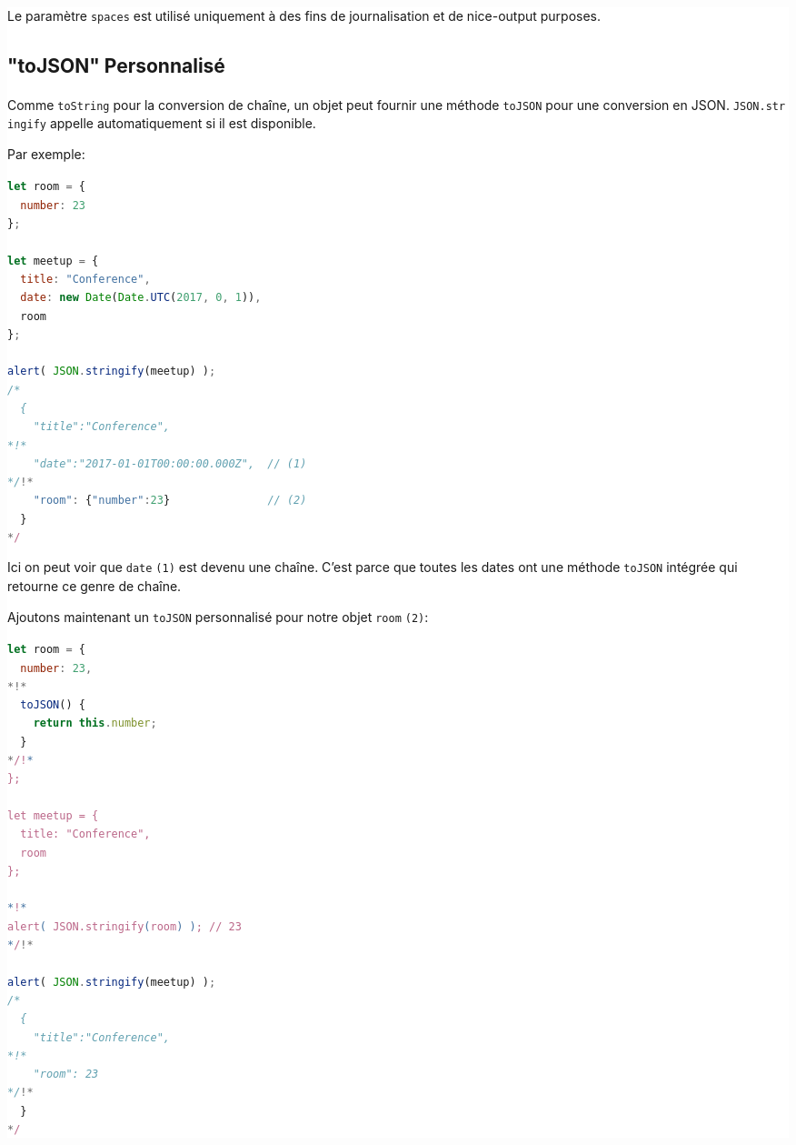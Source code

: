 Le paramètre `spaces` est utilisé uniquement à des fins de journalisation et de nice-output purposes.

## "toJSON" Personnalisé

Comme `toString` pour la conversion de chaîne, un objet peut fournir une méthode `toJSON` pour une conversion en JSON. `JSON.stringify` appelle automatiquement si  il est disponible.

Par exemple:

```js run
let room = {
  number: 23
};

let meetup = {
  title: "Conference",
  date: new Date(Date.UTC(2017, 0, 1)),
  room
};

alert( JSON.stringify(meetup) );
/*
  {
    "title":"Conference",
*!*
    "date":"2017-01-01T00:00:00.000Z",  // (1)
*/!*
    "room": {"number":23}               // (2)
  }
*/
```

Ici on peut voir que `date` `(1)` est devenu une chaîne. C’est parce que toutes les dates ont une méthode `toJSON` intégrée qui retourne ce genre de chaîne.

Ajoutons maintenant un `toJSON` personnalisé pour notre objet `room` `(2)`:

```js run
let room = {
  number: 23,
*!*
  toJSON() {
    return this.number;
  }
*/!*
};

let meetup = {
  title: "Conference",
  room
};

*!*
alert( JSON.stringify(room) ); // 23
*/!*

alert( JSON.stringify(meetup) );
/*
  {
    "title":"Conference",
*!*
    "room": 23
*/!*
  }
*/
```